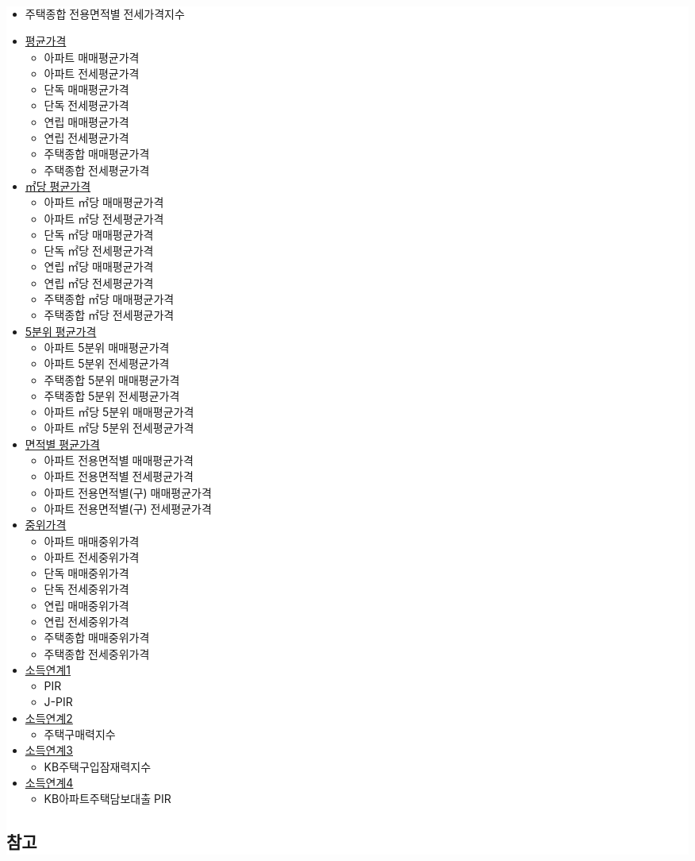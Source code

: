   - 주택종합 전용면적별 전세가격지수
* [평균가격](#평균가격)
  - 아파트 매매평균가격
  - 아파트 전세평균가격
  - 단독 매매평균가격
  - 단독 전세평균가격
  - 연립 매매평균가격
  - 연립 전세평균가격
  - 주택종합 매매평균가격
  - 주택종합 전세평균가격
* [㎡당 평균가격](#㎡당-평균가격)
  - 아파트 ㎡당 매매평균가격
  - 아파트 ㎡당 전세평균가격
  - 단독 ㎡당 매매평균가격
  - 단독 ㎡당 전세평균가격
  - 연립 ㎡당 매매평균가격
  - 연립 ㎡당 전세평균가격
  - 주택종합 ㎡당 매매평균가격
  - 주택종합 ㎡당 전세평균가격
* [5분위 평균가격](#5분위-평균가격)
  - 아파트 5분위 매매평균가격
  - 아파트 5분위 전세평균가격
  - 주택종합 5분위 매매평균가격
  - 주택종합 5분위 전세평균가격
  - 아파트 ㎡당 5분위 매매평균가격
  - 아파트 ㎡당 5분위 전세평균가격
* [면적별 평균가격](#면적별-평균가격)
  - 아파트 전용면적별 매매평균가격
  - 아파트 전용면적별 전세평균가격
  - 아파트 전용면적별(구) 매매평균가격
  - 아파트 전용면적별(구) 전세평균가격
* [중위가격](#중위가격)
  - 아파트 매매중위가격
  - 아파트 전세중위가격
  - 단독 매매중위가격
  - 단독 전세중위가격
  - 연립 매매중위가격
  - 연립 전세중위가격
  - 주택종합 매매중위가격
  - 주택종합 전세중위가격
* [소득연계1](#소득연계1)
  - PIR
  - J-PIR
* [소득연계2](#소득연계2)
  - 주택구매력지수
* [소득연계3](#소득연계3)
  - KB주택구입잠재력지수
* [소득연계4](#소득연계4)
  - KB아파트주택담보대출 PIR


## 참고
